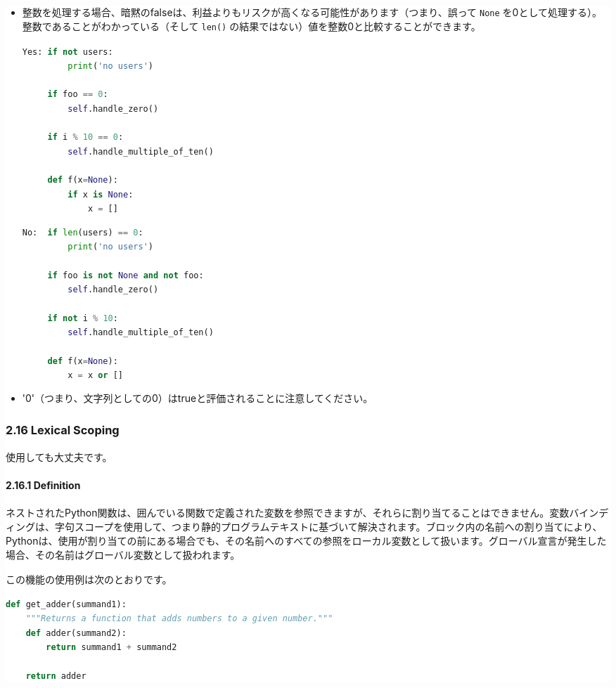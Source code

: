-   整数を処理する場合、暗黙のfalseは、利益よりもリスクが高くなる可能性があります（つまり、誤って `None` を0として処理する）。 
    整数であることがわかっている（そして `len()` の結果ではない）値を整数0と比較することができます。

    ```python
    Yes: if not users:
             print('no users')

         if foo == 0:
             self.handle_zero()

         if i % 10 == 0:
             self.handle_multiple_of_ten()

         def f(x=None):
             if x is None:
                 x = []
    ```

    ```python
    No:  if len(users) == 0:
             print('no users')

         if foo is not None and not foo:
             self.handle_zero()

         if not i % 10:
             self.handle_multiple_of_ten()

         def f(x=None):
             x = x or []
    ```

-   '0'（つまり、文字列としての0）はtrueと評価されることに注意してください。

<a id="s2.16-lexical-scoping"></a>
<a id="216-lexical-scoping"></a>

<a id="lexical-scoping"></a>
### 2.16 Lexical Scoping 

使用しても大丈夫です。

<a id="s2.16.1-definition"></a>
<a id="2161-definition"></a>

<a id="lexical-scoping-definition"></a>
#### 2.16.1 Definition 

ネストされたPython関数は、囲んでいる関数で定義された変数を参照できますが、それらに割り当てることはできません。変数バインディングは、字句スコープを使用して、つまり静的プログラムテキストに基づいて解決されます。ブロック内の名前への割り当てにより、Pythonは、使用が割り当ての前にある場合でも、その名前へのすべての参照をローカル変数として扱います。グローバル宣言が発生した場合、その名前はグローバル変数として扱われます。

この機能の使用例は次のとおりです。

```python
def get_adder(summand1):
    """Returns a function that adds numbers to a given number."""
    def adder(summand2):
        return summand1 + summand2

    return adder
```
